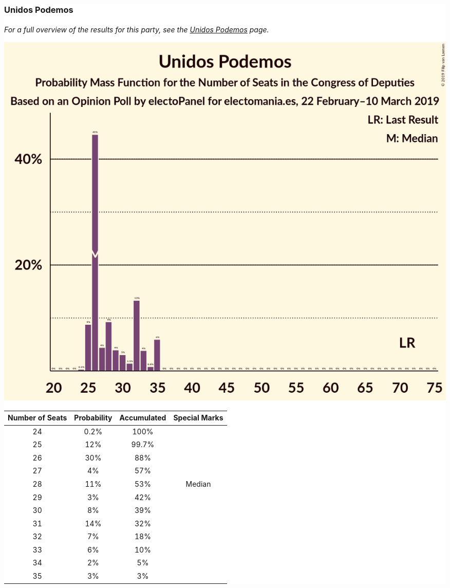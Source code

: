 ### Unidos Podemos

*For a full overview of the results for this party, see the [Unidos Podemos](party-unidospodemos.html) page.*

![Graph with seats probability mass function not yet produced](2019-03-10-electoPanel-seats-pmf-unidospodemos.png "Seats Probability Mass Function")

| Number of Seats | Probability | Accumulated | Special Marks |
|:---------------:|:-----------:|:-----------:|:-------------:|
| 24 | 0.2% | 100% |  |
| 25 | 12% | 99.7% |  |
| 26 | 30% | 88% |  |
| 27 | 4% | 57% |  |
| 28 | 11% | 53% | Median |
| 29 | 3% | 42% |  |
| 30 | 8% | 39% |  |
| 31 | 14% | 32% |  |
| 32 | 7% | 18% |  |
| 33 | 6% | 10% |  |
| 34 | 2% | 5% |  |
| 35 | 3% | 3% |  |